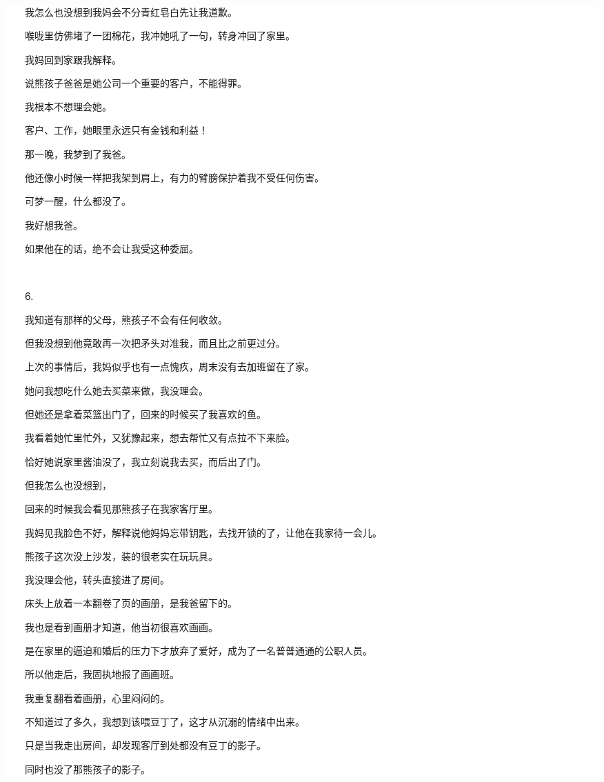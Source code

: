 &emsp;&emsp;我怎么也没想到我妈会不分青红皂白先让我道歉。  
  
&emsp;&emsp;喉咙里仿佛堵了一团棉花，我冲她吼了一句，转身冲回了家里。  
  
&emsp;&emsp;我妈回到家跟我解释。  
  
&emsp;&emsp;说熊孩子爸爸是她公司一个重要的客户，不能得罪。  
  
&emsp;&emsp;我根本不想理会她。  
  
&emsp;&emsp;客户、工作，她眼里永远只有金钱和利益！  
  
&emsp;&emsp;那一晚，我梦到了我爸。  
  
&emsp;&emsp;他还像小时候一样把我架到肩上，有力的臂膀保护着我不受任何伤害。  
  
&emsp;&emsp;可梦一醒，什么都没了。  
  
&emsp;&emsp;我好想我爸。  
  
&emsp;&emsp;如果他在的话，绝不会让我受这种委屈。  
  
&emsp;&emsp;   
  
&emsp;&emsp;6.  
  
&emsp;&emsp;我知道有那样的父母，熊孩子不会有任何收敛。  
  
&emsp;&emsp;但我没想到他竟敢再一次把矛头对准我，而且比之前更过分。  
  
&emsp;&emsp;上次的事情后，我妈似乎也有一点愧疚，周末没有去加班留在了家。  
  
&emsp;&emsp;她问我想吃什么她去买菜来做，我没理会。  
  
&emsp;&emsp;但她还是拿着菜篮出门了，回来的时候买了我喜欢的鱼。  
  
&emsp;&emsp;我看着她忙里忙外，又犹豫起来，想去帮忙又有点拉不下来脸。  
  
&emsp;&emsp;恰好她说家里酱油没了，我立刻说我去买，而后出了门。  
  
&emsp;&emsp;但我怎么也没想到，  
  
&emsp;&emsp;回来的时候我会看见那熊孩子在我家客厅里。  
  
&emsp;&emsp;我妈见我脸色不好，解释说他妈妈忘带钥匙，去找开锁的了，让他在我家待一会儿。  
  
&emsp;&emsp;熊孩子这次没上沙发，装的很老实在玩玩具。  
  
&emsp;&emsp;我没理会他，转头直接进了房间。  
  
&emsp;&emsp;床头上放着一本翻卷了页的画册，是我爸留下的。  
  
&emsp;&emsp;我也是看到画册才知道，他当初很喜欢画画。  
  
&emsp;&emsp;是在家里的逼迫和婚后的压力下才放弃了爱好，成为了一名普普通通的公职人员。  
  
&emsp;&emsp;所以他走后，我固执地报了画画班。  
  
&emsp;&emsp;我重复翻看着画册，心里闷闷的。  
  
&emsp;&emsp;不知道过了多久，我想到该喂豆丁了，这才从沉溺的情绪中出来。  
  
&emsp;&emsp;只是当我走出房间，却发现客厅到处都没有豆丁的影子。  
  
&emsp;&emsp;同时也没了那熊孩子的影子。  
  